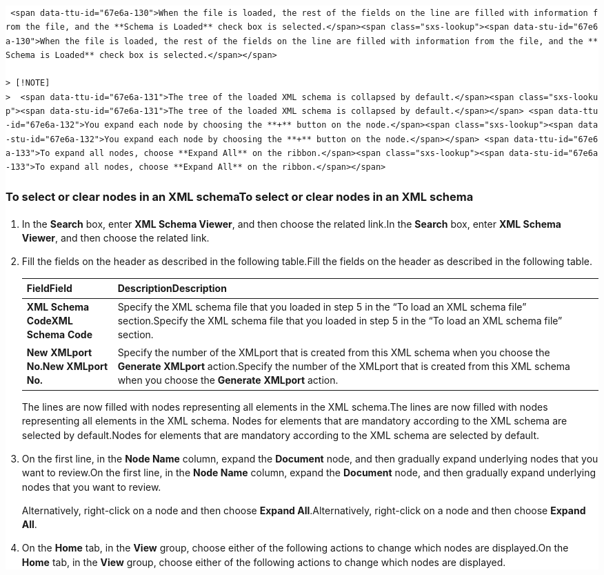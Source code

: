      <span data-ttu-id="67e6a-130">When the file is loaded, the rest of the fields on the line are filled with information from the file, and the **Schema is Loaded** check box is selected.</span><span class="sxs-lookup"><span data-stu-id="67e6a-130">When the file is loaded, the rest of the fields on the line are filled with information from the file, and the **Schema is Loaded** check box is selected.</span></span>  

    > [!NOTE]  
    >  <span data-ttu-id="67e6a-131">The tree of the loaded XML schema is collapsed by default.</span><span class="sxs-lookup"><span data-stu-id="67e6a-131">The tree of the loaded XML schema is collapsed by default.</span></span> <span data-ttu-id="67e6a-132">You expand each node by choosing the **+** button on the node.</span><span class="sxs-lookup"><span data-stu-id="67e6a-132">You expand each node by choosing the **+** button on the node.</span></span> <span data-ttu-id="67e6a-133">To expand all nodes, choose **Expand All** on the ribbon.</span><span class="sxs-lookup"><span data-stu-id="67e6a-133">To expand all nodes, choose **Expand All** on the ribbon.</span></span>  

### <a name="to-select-or-clear-nodes-in-an-xml-schema"></a><span data-ttu-id="67e6a-134">To select or clear nodes in an XML schema</span><span class="sxs-lookup"><span data-stu-id="67e6a-134">To select or clear nodes in an XML schema</span></span>  

1.  <span data-ttu-id="67e6a-135">In the **Search** box, enter **XML Schema Viewer**, and then choose the related link.</span><span class="sxs-lookup"><span data-stu-id="67e6a-135">In the **Search** box, enter **XML Schema Viewer**, and then choose the related link.</span></span>  

2.  <span data-ttu-id="67e6a-136">Fill the fields on the header as described in the following table.</span><span class="sxs-lookup"><span data-stu-id="67e6a-136">Fill the fields on the header as described in the following table.</span></span>  

    |<span data-ttu-id="67e6a-137">Field</span><span class="sxs-lookup"><span data-stu-id="67e6a-137">Field</span></span>|<span data-ttu-id="67e6a-138">Description</span><span class="sxs-lookup"><span data-stu-id="67e6a-138">Description</span></span>|  
    |---------------------------------|---------------------------------------|  
    |<span data-ttu-id="67e6a-139">**XML Schema Code**</span><span class="sxs-lookup"><span data-stu-id="67e6a-139">**XML Schema Code**</span></span>|<span data-ttu-id="67e6a-140">Specify the XML schema file that you loaded in step 5 in the “To load an XML schema file” section.</span><span class="sxs-lookup"><span data-stu-id="67e6a-140">Specify the XML schema file that you loaded in step 5 in the “To load an XML schema file” section.</span></span>|  
    |<span data-ttu-id="67e6a-141">**New XMLport No.**</span><span class="sxs-lookup"><span data-stu-id="67e6a-141">**New XMLport No.**</span></span>|<span data-ttu-id="67e6a-142">Specify the number of the XMLport that is created from this XML schema when you choose the **Generate XMLport** action.</span><span class="sxs-lookup"><span data-stu-id="67e6a-142">Specify the number of the XMLport that is created from this XML schema when you choose the **Generate XMLport** action.</span></span>|  

     <span data-ttu-id="67e6a-143">The lines are now filled with nodes representing all elements in the XML schema.</span><span class="sxs-lookup"><span data-stu-id="67e6a-143">The lines are now filled with nodes representing all elements in the XML schema.</span></span> <span data-ttu-id="67e6a-144">Nodes for elements that are mandatory according to the XML schema are selected by default.</span><span class="sxs-lookup"><span data-stu-id="67e6a-144">Nodes for elements that are mandatory according to the XML schema are selected by default.</span></span>  

3.  <span data-ttu-id="67e6a-145">On the first line, in the **Node Name** column, expand the **Document** node, and then gradually expand underlying nodes that you want to review.</span><span class="sxs-lookup"><span data-stu-id="67e6a-145">On the first line, in the **Node Name** column, expand the **Document** node, and then gradually expand underlying nodes that you want to review.</span></span>  

     <span data-ttu-id="67e6a-146">Alternatively, right-click on a node and then choose **Expand All**.</span><span class="sxs-lookup"><span data-stu-id="67e6a-146">Alternatively, right-click on a node and then choose **Expand All**.</span></span>  

4.  <span data-ttu-id="67e6a-147">On the **Home** tab, in the **View** group, choose either of the following actions to change which nodes are displayed.</span><span class="sxs-lookup"><span data-stu-id="67e6a-147">On the **Home** tab, in the **View** group, choose either of the following actions to change which nodes are displayed.</span></span>  
